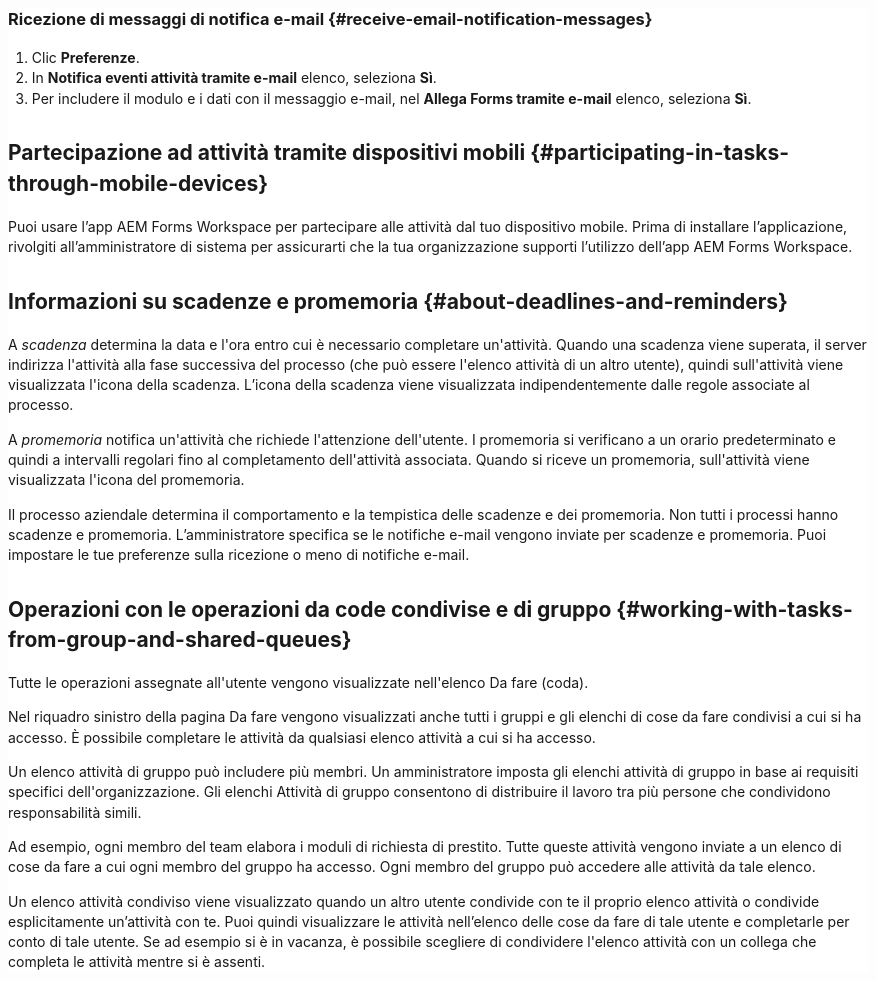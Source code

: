 ### Ricezione di messaggi di notifica e-mail {#receive-email-notification-messages}

1. Clic **Preferenze**.
1. In **Notifica eventi attività tramite e-mail** elenco, seleziona **Sì**.
1. Per includere il modulo e i dati con il messaggio e-mail, nel **Allega Forms tramite e-mail** elenco, seleziona **Sì**.

## Partecipazione ad attività tramite dispositivi mobili {#participating-in-tasks-through-mobile-devices}

Puoi usare l’app AEM Forms Workspace per partecipare alle attività dal tuo dispositivo mobile. Prima di installare l’applicazione, rivolgiti all’amministratore di sistema per assicurarti che la tua organizzazione supporti l’utilizzo dell’app AEM Forms Workspace.

## Informazioni su scadenze e promemoria {#about-deadlines-and-reminders}

A *scadenza* determina la data e l&#39;ora entro cui è necessario completare un&#39;attività. Quando una scadenza viene superata, il server indirizza l&#39;attività alla fase successiva del processo (che può essere l&#39;elenco attività di un altro utente), quindi sull&#39;attività viene visualizzata l&#39;icona della scadenza. L’icona della scadenza viene visualizzata indipendentemente dalle regole associate al processo.

A *promemoria* notifica un&#39;attività che richiede l&#39;attenzione dell&#39;utente. I promemoria si verificano a un orario predeterminato e quindi a intervalli regolari fino al completamento dell&#39;attività associata. Quando si riceve un promemoria, sull&#39;attività viene visualizzata l&#39;icona del promemoria.

Il processo aziendale determina il comportamento e la tempistica delle scadenze e dei promemoria. Non tutti i processi hanno scadenze e promemoria. L’amministratore specifica se le notifiche e-mail vengono inviate per scadenze e promemoria. Puoi impostare le tue preferenze sulla ricezione o meno di notifiche e-mail.

## Operazioni con le operazioni da code condivise e di gruppo {#working-with-tasks-from-group-and-shared-queues}

Tutte le operazioni assegnate all&#39;utente vengono visualizzate nell&#39;elenco Da fare (coda).

Nel riquadro sinistro della pagina Da fare vengono visualizzati anche tutti i gruppi e gli elenchi di cose da fare condivisi a cui si ha accesso. È possibile completare le attività da qualsiasi elenco attività a cui si ha accesso.

Un elenco attività di gruppo può includere più membri. Un amministratore imposta gli elenchi attività di gruppo in base ai requisiti specifici dell&#39;organizzazione. Gli elenchi Attività di gruppo consentono di distribuire il lavoro tra più persone che condividono responsabilità simili.

Ad esempio, ogni membro del team elabora i moduli di richiesta di prestito. Tutte queste attività vengono inviate a un elenco di cose da fare a cui ogni membro del gruppo ha accesso. Ogni membro del gruppo può accedere alle attività da tale elenco.

Un elenco attività condiviso viene visualizzato quando un altro utente condivide con te il proprio elenco attività o condivide esplicitamente un’attività con te. Puoi quindi visualizzare le attività nell’elenco delle cose da fare di tale utente e completarle per conto di tale utente. Se ad esempio si è in vacanza, è possibile scegliere di condividere l&#39;elenco attività con un collega che completa le attività mentre si è assenti.
